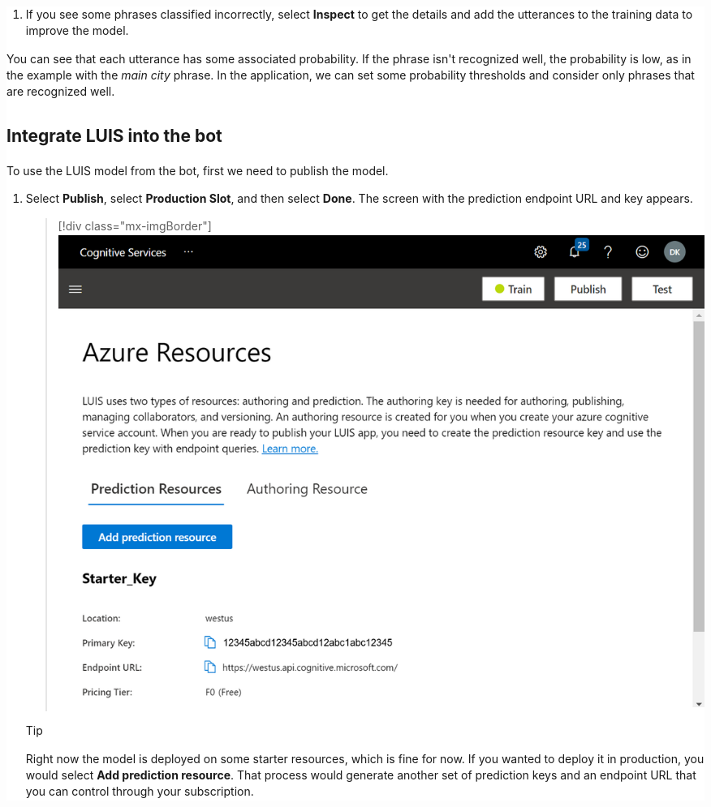 1. If you see some phrases classified incorrectly, select **Inspect** to get the details and add the utterances to the training data to improve the model.

You can see that each utterance has some associated probability. If the phrase isn't recognized well, the probability is low, as in the example with the *main city* phrase. In the application, we can set some probability thresholds and consider only phrases that are recognized well.

## Integrate LUIS into the bot

To use the LUIS model from the bot, first we need to publish the model.

1. Select **Publish**, select **Production Slot**, and then select **Done**. The screen with the prediction endpoint URL and key appears.

   > [!div class="mx-imgBorder"]
   > ![Prediction.](../media/luis-publish-model.png)

   > [!TIP]
   > Right now the model is deployed on some starter resources, which is fine for now. If you wanted to deploy it in production, you would select **Add prediction resource**. That process would generate another set of prediction keys and an endpoint URL that you can control through your subscription.


[LUIS]: https://docs.microsoft.com/azure/cognitive-services/luis/?azure-portal=true
[LUISPortal]: https://preview.luis.ai?azure-portal=true
[CodeLuis]: https://github.com/MicrosoftDocs/learn-responsible-bots/tree/t2-luisrec?azure-portal=true
[LUISCodeFile]: https://github.com/MicrosoftDocs/learn-responsible-bots/blob/master/models/GeoFriend.json?azure-portal=true
